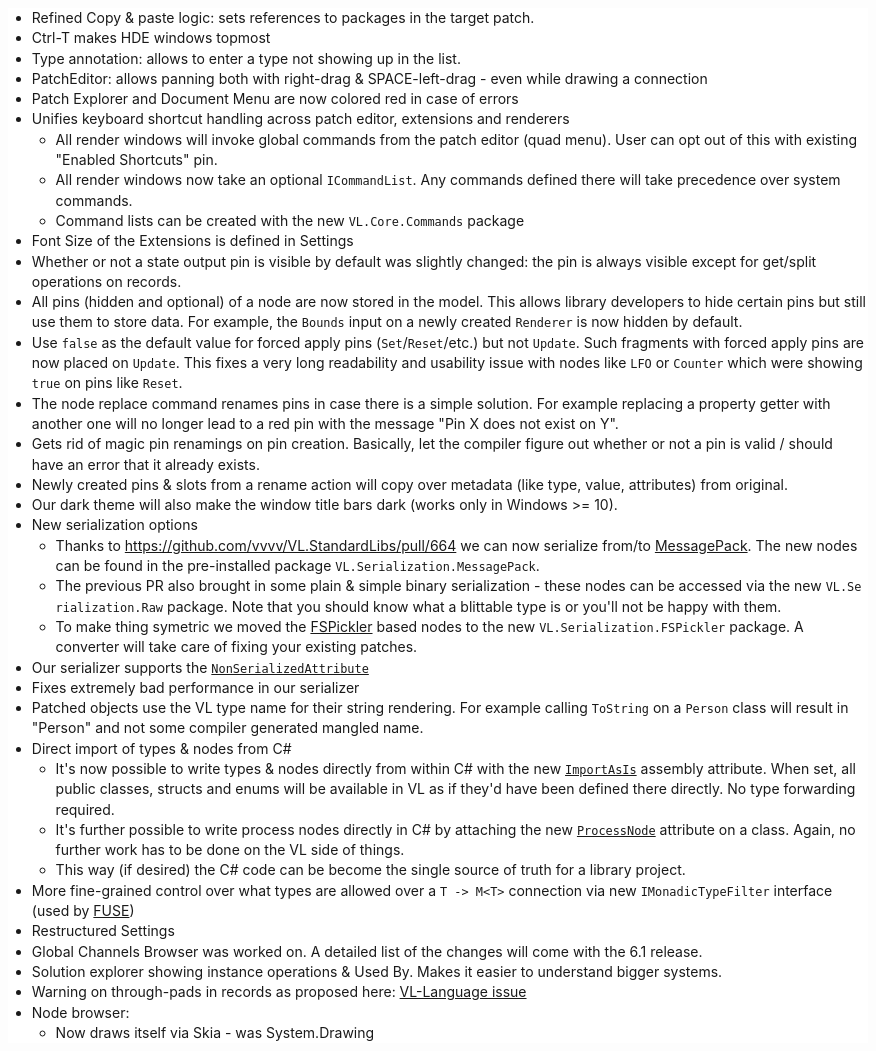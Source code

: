* Refined Copy & paste logic: sets references to packages in the target patch.
* Ctrl-T makes HDE windows topmost
* Type annotation: allows to enter a type not showing up in the list.
* PatchEditor: allows panning both with right-drag & SPACE-left-drag - even while drawing a connection
* Patch Explorer and Document Menu are now colored red in case of errors
* Unifies keyboard shortcut handling across patch editor, extensions and renderers
  * All render windows will invoke global commands from the patch editor (quad menu). User can opt out of this with existing "Enabled Shortcuts" pin.
  * All render windows now take an optional `ICommandList`. Any commands defined there will take precedence over system commands.
  * Command lists can be created with the new `VL.Core.Commands` package
* Font Size of the Extensions is defined in Settings
* Whether or not a state output pin is visible by default was slightly changed: the pin is always visible except for get/split operations on records.
* All pins (hidden and optional) of a node are now stored in the model. This allows library developers to hide certain pins but still use them to store data. For example, the `Bounds` input on a newly created `Renderer` is now hidden by default.
* Use `false` as the default value for forced apply pins (`Set`/`Reset`/etc.) but not `Update`. Such fragments with forced apply pins are now placed on `Update`. This fixes a very long readability and usability issue with nodes like `LFO` or `Counter` which were showing `true` on pins like `Reset`.
* The node replace command renames pins in case there is a simple solution. For example replacing a property getter with another one will no longer lead to a red pin with the message "Pin X does not exist on Y".
* Gets rid of magic pin renamings on pin creation. Basically, let the compiler figure out whether or not a pin is valid / should have an error that it already exists.
* Newly created pins & slots from a rename action will copy over metadata (like type, value, attributes) from original.
* Our dark theme will also make the window title bars dark (works only in Windows >= 10).
* New serialization options
  * Thanks to https://github.com/vvvv/VL.StandardLibs/pull/664 we can now serialize from/to [MessagePack](https://msgpack.org/index.html). The new nodes can be found in the pre-installed package `VL.Serialization.MessagePack`.
  * The previous PR also brought in some plain & simple binary serialization - these nodes can be accessed via the new `VL.Serialization.Raw` package. Note that you should know what a blittable type is or you'll not be happy with them.
  * To make thing symetric we moved the [FSPickler](https://mbraceproject.github.io/FsPickler/) based nodes to the new `VL.Serialization.FSPickler` package. A converter will take care of fixing your existing patches.
* Our serializer supports the [`NonSerializedAttribute`](https://learn.microsoft.com/en-us/dotnet/api/system.nonserializedattribute?view=net-7.0)
* Fixes extremely bad performance in our serializer
* Patched objects use the VL type name for their string rendering. For example calling `ToString` on a `Person` class will result in "Person" and not some compiler generated mangled name.
* Direct import of types & nodes from C#
  * It's now possible to write types & nodes directly from within C# with the new [`ImportAsIs`](https://github.com/vvvv/VL.StandardLibs/blob/main/VL.Core/src/Import/ImportAsIsAttribute.cs) assembly attribute. When set, all public classes,  structs and enums will be available in VL as if they'd have been defined there directly. No type forwarding required.
  * It's further possible to write process nodes directly in C# by attaching the new [`ProcessNode`](https://github.com/vvvv/VL.StandardLibs/blob/main/VL.Core/src/Import/ProcessNodeAttribute.cs) attribute on a class. Again, no further work has to be done on the VL side of things.
  * This way (if desired) the C# code can be become the single source of truth for a library project.
* More fine-grained control over what types are allowed over a `T -> M<T>` connection via new `IMonadicTypeFilter` interface (used by [FUSE](https://www.thefuselab.io/))
* Restructured Settings 
* Global Channels Browser was worked on. A detailed list of the changes will come with the 6.1 release.
* Solution explorer showing instance operations & Used By. Makes it easier to understand bigger systems.
* Warning on through-pads in records as proposed here: [VL-Language issue](https://github.com/vvvv/VL-Language/issues/42)
* Node browser: 
	* Now draws itself via Skia - was System.Drawing